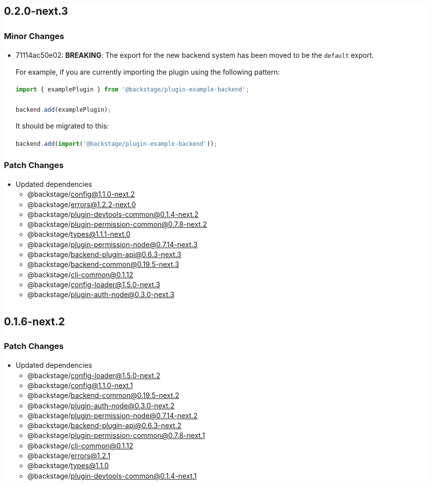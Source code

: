 ## 0.2.0-next.3

### Minor Changes

- 71114ac50e02: **BREAKING**: The export for the new backend system has been moved to be the `default` export.

  For example, if you are currently importing the plugin using the following pattern:

  ```ts
  import { examplePlugin } from '@backstage/plugin-example-backend';

  backend.add(examplePlugin);
  ```

  It should be migrated to this:

  ```ts
  backend.add(import('@backstage/plugin-example-backend'));
  ```

### Patch Changes

- Updated dependencies
  - @backstage/config@1.1.0-next.2
  - @backstage/errors@1.2.2-next.0
  - @backstage/plugin-devtools-common@0.1.4-next.2
  - @backstage/plugin-permission-common@0.7.8-next.2
  - @backstage/types@1.1.1-next.0
  - @backstage/plugin-permission-node@0.7.14-next.3
  - @backstage/backend-plugin-api@0.6.3-next.3
  - @backstage/backend-common@0.19.5-next.3
  - @backstage/cli-common@0.1.12
  - @backstage/config-loader@1.5.0-next.3
  - @backstage/plugin-auth-node@0.3.0-next.3

## 0.1.6-next.2

### Patch Changes

- Updated dependencies
  - @backstage/config-loader@1.5.0-next.2
  - @backstage/config@1.1.0-next.1
  - @backstage/backend-common@0.19.5-next.2
  - @backstage/plugin-auth-node@0.3.0-next.2
  - @backstage/plugin-permission-node@0.7.14-next.2
  - @backstage/backend-plugin-api@0.6.3-next.2
  - @backstage/plugin-permission-common@0.7.8-next.1
  - @backstage/cli-common@0.1.12
  - @backstage/errors@1.2.1
  - @backstage/types@1.1.0
  - @backstage/plugin-devtools-common@0.1.4-next.1
